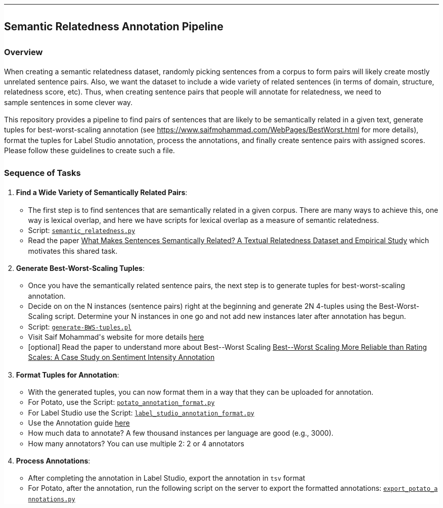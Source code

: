 ------------------------------------------------------------------------

## Semantic Relatedness Annotation Pipeline

### Overview

When creating a semantic relatedness dataset, randomly picking sentences from a corpus to form pairs will likely create mostly unrelated sentence pairs. Also, we want the dataset to include a wide variety of related sentences (in terms of domain, structure, relatedness score, etc). Thus, when creating sentence pairs that people will annotate for relatedness, we need to sample sentences in some clever way.
 
This repository provides a pipeline to find pairs of sentences that are likely to be semantically related in a given text, generate tuples for best-worst-scaling annotation (see https://www.saifmohammad.com/WebPages/BestWorst.html for more details), format the tuples for Label Studio annotation, process the annotations, and finally create sentence pairs with assigned scores. Please follow these guidelines to create such a file.

### Sequence of Tasks

1.  **Find a Wide Variety of Semantically Related Pairs**:
    -   The first step is to find sentences that are semantically related in a given corpus. There are many ways to achieve this, one way is lexical overlap, and here we have scripts for lexical overlap as a measure of semantic relatedness.
    -   Script: [`semantic_relatedness.py`](https://github.com/shmuhammadd/semantic_relatedness/blob/main/scripts/semantic_relatedness.py)
    -   Read the paper [What Makes Sentences Semantically Related? A Textual Relatedness Dataset and Empirical Study](https://arxiv.org/pdf/2110.04845.pdf) which motivates this shared task.
      
2.  **Generate Best-Worst-Scaling Tuples**:
    -   Once you have the semantically related sentence pairs, the next step is to generate tuples for best-worst-scaling annotation.
    -   Decide on on the N instances (sentence pairs) right at the beginning and generate 2N 4-tuples using the Best-Worst-Scaling script. Determine your N instances in one go and not add new instances later after annotation has begun.
    -   Script: [`generate-BWS-tuples.pl`](https://github.com/shmuhammadd/labelstudio-semrel-pipeline/blob/main/Best-Worst-Scaling-Scripts/generate-BWS-tuples.pl)
    -   Visit Saif Mohammad's website for more details [here](https://www.saifmohammad.com/WebPages/BestWorst.html)
    -   \[optional\] Read the paper to understand more about Best--Worst Scaling [Best--Worst Scaling More Reliable than Rating Scales: A Case Study on Sentiment Intensity Annotation](https://www.saifmohammad.com/WebDocs/BWS-reliable-ACL2017.pdf)
3.  **Format Tuples for Annotation**:
    -   With the generated tuples, you can now format them in a way that they can be uploaded for annotation.
    -   For Potato, use the Script:  [`potato_annotation_format.py`](https://github.com/shmuhammadd/semrel-pipeline/blob/main/scripts/potato_annotation_format.py)
    -   For Label Studio use the Script: [`label_studio_annotation_format.py`](https://github.com/shmuhammadd/labelstudio-semrel-pipeline/blob/main/scripts/label_studio_annotation_format.py)
    -   Use the Annotation guide [here](https://docs.google.com/document/d/1qwS9P-eRhgQw-JYMpWyOoTusBtuuxWCXEWnZZ-7LpBg/edit?usp=sharing)
    -   How much data to annotate? A few thousand instances per language are good (e.g., 3000).
    -   How many annotators? You can use multiple 2: 2 or 4 annotators
4.  **Process Annotations**:
    -   After completing the annotation in Label Studio, export the annotation in `tsv` format
    -   For Potato, after the annotation, run the following script on the server to export the formatted annotations: [`export_potato_annotations.py`](https://github.com/shmuhammadd/semrel-pipeline/blob/main/export_potato_annotations.py)
  